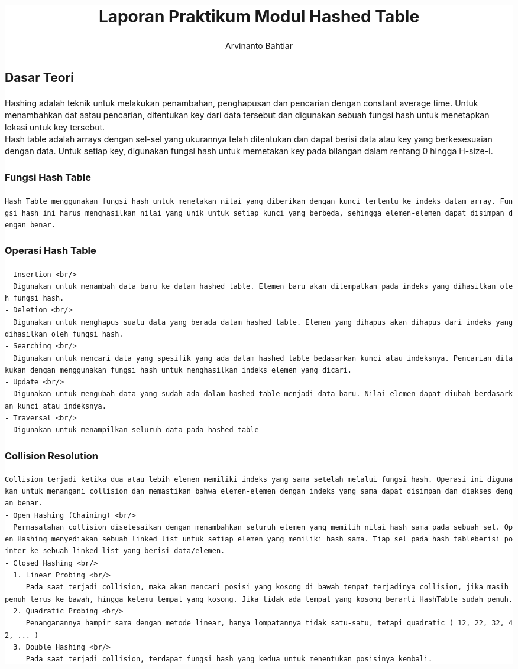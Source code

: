 # <h1 align="center">Laporan Praktikum Modul Hashed Table</h1>

<p align="center">Arvinanto Bahtiar</p>

## Dasar Teori

Hashing adalah  teknik untuk melakukan penambahan, penghapusan dan pencarian dengan constant average time. Untuk menambahkan dat aatau pencarian, ditentukan key dari data tersebut dan digunakan sebuah fungsi hash untuk menetapkan lokasi untuk key tersebut. <br/>
Hash table adalah arrays dengan sel-sel yang ukurannya telah ditentukan dan dapat berisi data atau key yang berkesesuaian dengan data. Untuk setiap key, digunakan fungsi hash untuk memetakan key pada bilangan dalam rentang 0 hingga H-size-I. <br/>

### Fungsi Hash Table <br/>
    Hash Table menggunakan fungsi hash untuk memetakan nilai yang diberikan dengan kunci tertentu ke indeks dalam array. Fungsi hash ini harus menghasilkan nilai yang unik untuk setiap kunci yang berbeda, sehingga elemen-elemen dapat disimpan dengan benar.

### Operasi Hash Table <br/>
    - Insertion <br/>
      Digunakan untuk menambah data baru ke dalam hashed table. Elemen baru akan ditempatkan pada indeks yang dihasilkan oleh fungsi hash.
    - Deletion <br/>
      Digunakan untuk menghapus suatu data yang berada dalam hashed table. Elemen yang dihapus akan dihapus dari indeks yang dihasilkan oleh fungsi hash.
    - Searching <br/>
      Digunakan untuk mencari data yang spesifik yang ada dalam hashed table bedasarkan kunci atau indeksnya. Pencarian dilakukan dengan menggunakan fungsi hash untuk menghasilkan indeks elemen yang dicari.
    - Update <br/>
      Digunakan untuk mengubah data yang sudah ada dalam hashed table menjadi data baru. Nilai elemen dapat diubah berdasarkan kunci atau indeksnya.
    - Traversal <br/>
      Digunakan untuk menampilkan seluruh data pada hashed table
### Collision Resolution <br/>
    Collision terjadi ketika dua atau lebih elemen memiliki indeks yang sama setelah melalui fungsi hash. Operasi ini digunakan untuk menangani collision dan memastikan bahwa elemen-elemen dengan indeks yang sama dapat disimpan dan diakses dengan benar.
    - Open Hashing (Chaining) <br/>
      Permasalahan collision diselesaikan dengan menambahkan seluruh elemen yang memilih nilai hash sama pada sebuah set. Open Hashing menyediakan sebuah linked list untuk setiap elemen yang memiliki hash sama. Tiap sel pada hash tableberisi pointer ke sebuah linked list yang berisi data/elemen.
    - Closed Hashing <br/>
      1. Linear Probing <br/>
         Pada saat terjadi collision, maka akan mencari posisi yang kosong di bawah tempat terjadinya collision, jika masih penuh terus ke bawah, hingga ketemu tempat yang kosong. Jika tidak ada tempat yang kosong berarti HashTable sudah penuh.
      2. Quadratic Probing <br/>
         Penanganannya hampir sama dengan metode linear, hanya lompatannya tidak satu-satu, tetapi quadratic ( 12, 22, 32, 42, ... )
      3. Double Hashing <br/>
         Pada saat terjadi collision, terdapat fungsi hash yang kedua untuk menentukan posisinya kembali.
